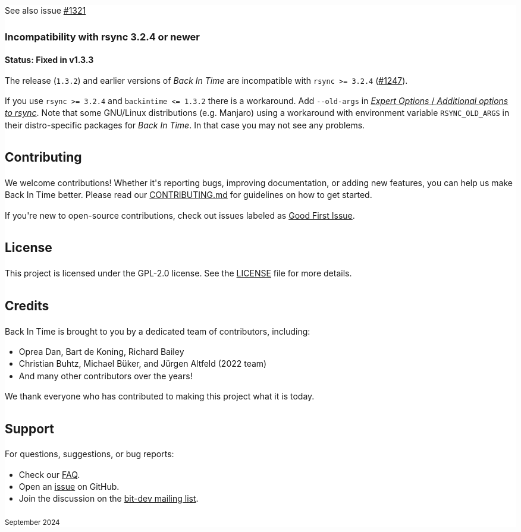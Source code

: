 See also issue [#1321](https://github.com/bit-team/backintime/issues/1321)

### Incompatibility with rsync 3.2.4 or newer

**Status: Fixed in v1.3.3**

The release (`1.3.2`) and earlier versions of _Back In Time_ are incompatible
with `rsync >= 3.2.4`
([#1247](https://github.com/bit-team/backintime/issues/1247)).

If you use `rsync >= 3.2.4` and `backintime <= 1.3.2` there is a
workaround. Add `--old-args` in
[_Expert Options_ / _Additional options to rsync_](https://backintime.readthedocs.io/en/latest/settings.html#expert-options).
Note that some GNU/Linux distributions (e.g. Manjaro) using a workaround with
environment variable `RSYNC_OLD_ARGS` in their distro-specific packages for
_Back In Time_. In that case you may not see any problems.

## Contributing
We welcome contributions! Whether it's reporting bugs, improving documentation, or adding new features, you can help us make Back In Time better. Please read our [CONTRIBUTING.md](CONTRIBUTING.md) for guidelines on how to get started.

If you're new to open-source contributions, check out issues labeled as [Good First Issue](https://github.com/bit-team/backintime/issues?q=is%3Aissue+is%3Aopen+label%3A%22good+first+issue%22).

## License
This project is licensed under the GPL-2.0 license. See the [LICENSE](LICENSE) file for more details.

## Credits
Back In Time is brought to you by a dedicated team of contributors, including:
- Oprea Dan, Bart de Koning, Richard Bailey
- Christian Buhtz, Michael Büker, and Jürgen Altfeld (2022 team)
- And many other contributors over the years!

We thank everyone who has contributed to making this project what it is today.

## Support

For questions, suggestions, or bug reports:
- Check our [FAQ](FAQ.md).
- Open an [issue](https://github.com/bit-team/backintime/issues) on GitHub.
- Join the discussion on the [bit-dev mailing list](https://mail.python.org/mailman3/lists/bit-dev.python.org/).

<sub>September 2024</sub>
